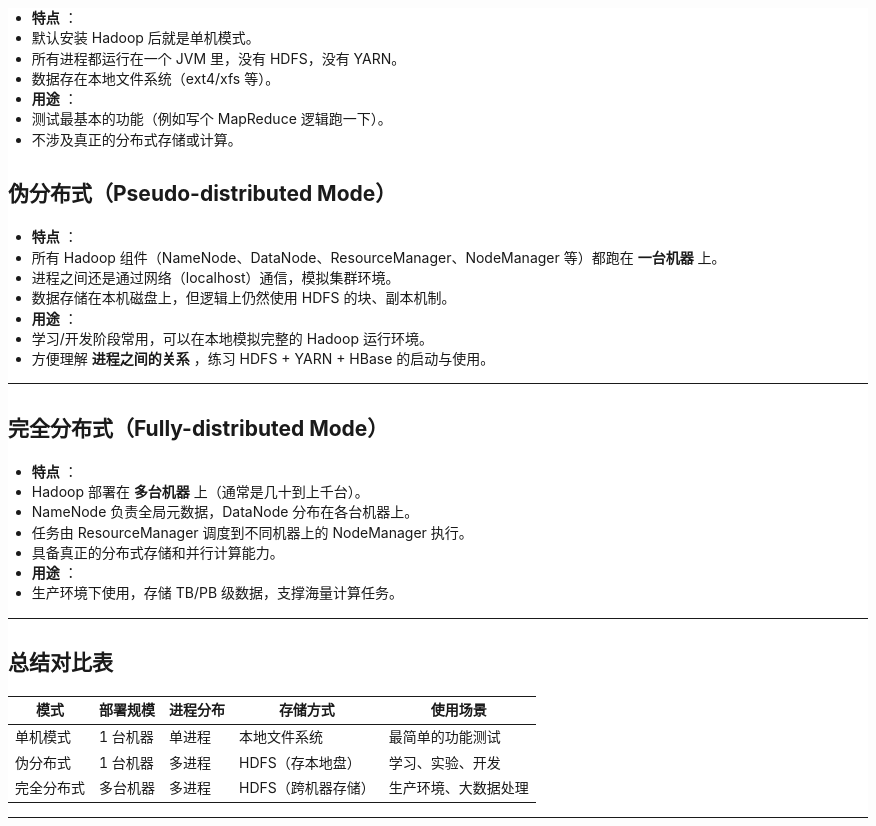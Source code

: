 * **特点** ：
* 默认安装 Hadoop 后就是单机模式。
* 所有进程都运行在一个 JVM 里，没有 HDFS，没有 YARN。
* 数据存在本地文件系统（ext4/xfs 等）。
* **用途** ：
* 测试最基本的功能（例如写个 MapReduce 逻辑跑一下）。
* 不涉及真正的分布式存储或计算。

## 伪分布式（Pseudo-distributed Mode）

* **特点** ：
* 所有 Hadoop 组件（NameNode、DataNode、ResourceManager、NodeManager 等）都跑在 **一台机器** 上。
* 进程之间还是通过网络（localhost）通信，模拟集群环境。
* 数据存储在本机磁盘上，但逻辑上仍然使用 HDFS 的块、副本机制。
* **用途** ：
* 学习/开发阶段常用，可以在本地模拟完整的 Hadoop 运行环境。
* 方便理解  **进程之间的关系** ，练习 HDFS + YARN + HBase 的启动与使用。

---

## 完全分布式（Fully-distributed Mode）

* **特点** ：
* Hadoop 部署在 **多台机器** 上（通常是几十到上千台）。
* NameNode 负责全局元数据，DataNode 分布在各台机器上。
* 任务由 ResourceManager 调度到不同机器上的 NodeManager 执行。
* 具备真正的分布式存储和并行计算能力。
* **用途** ：
* 生产环境下使用，存储 TB/PB 级数据，支撑海量计算任务。

---

## 总结对比表

| 模式       | 部署规模 | 进程分布 | 存储方式           | 使用场景             |
| ---------- | -------- | -------- | ------------------ | -------------------- |
| 单机模式   | 1 台机器 | 单进程   | 本地文件系统       | 最简单的功能测试     |
| 伪分布式   | 1 台机器 | 多进程   | HDFS（存本地盘）   | 学习、实验、开发     |
| 完全分布式 | 多台机器 | 多进程   | HDFS（跨机器存储） | 生产环境、大数据处理 |

---